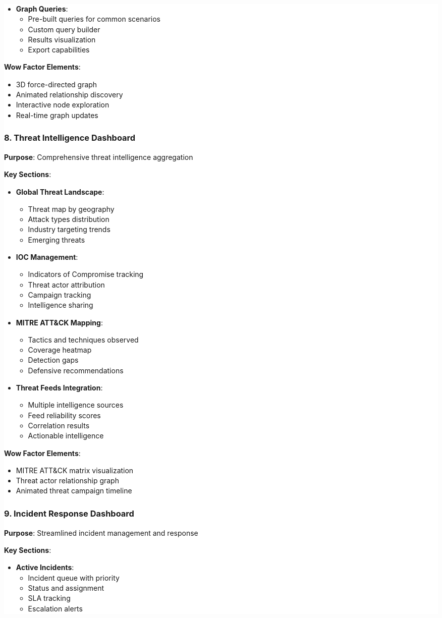 - **Graph Queries**:
  - Pre-built queries for common scenarios
  - Custom query builder
  - Results visualization
  - Export capabilities

**Wow Factor Elements**:
- 3D force-directed graph
- Animated relationship discovery
- Interactive node exploration
- Real-time graph updates

### 8. Threat Intelligence Dashboard
**Purpose**: Comprehensive threat intelligence aggregation

**Key Sections**:
- **Global Threat Landscape**:
  - Threat map by geography
  - Attack types distribution
  - Industry targeting trends
  - Emerging threats

- **IOC Management**:
  - Indicators of Compromise tracking
  - Threat actor attribution
  - Campaign tracking
  - Intelligence sharing

- **MITRE ATT&CK Mapping**:
  - Tactics and techniques observed
  - Coverage heatmap
  - Detection gaps
  - Defensive recommendations

- **Threat Feeds Integration**:
  - Multiple intelligence sources
  - Feed reliability scores
  - Correlation results
  - Actionable intelligence

**Wow Factor Elements**:
- MITRE ATT&CK matrix visualization
- Threat actor relationship graph
- Animated threat campaign timeline

### 9. Incident Response Dashboard
**Purpose**: Streamlined incident management and response

**Key Sections**:
- **Active Incidents**:
  - Incident queue with priority
  - Status and assignment
  - SLA tracking
  - Escalation alerts
